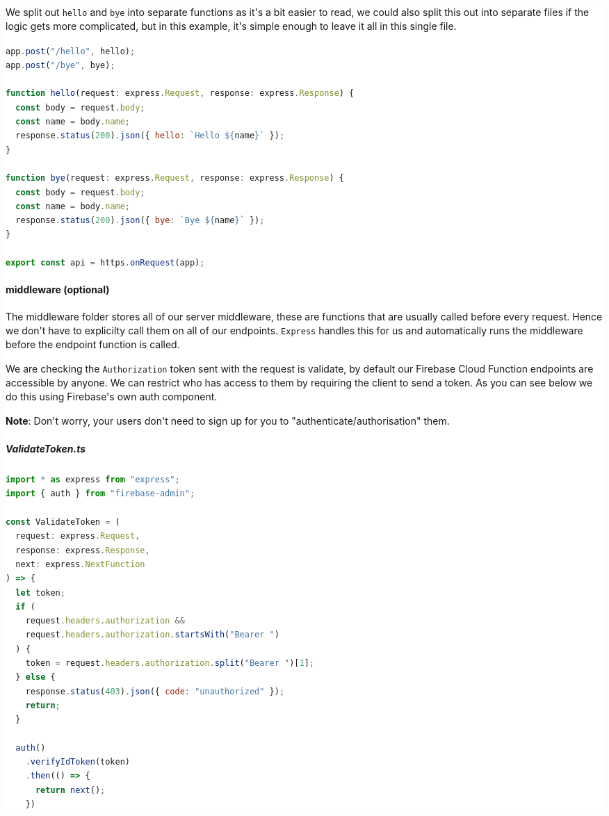 We split out `hello` and `bye` into separate functions as it's a bit easier to read,
we could also split this out into separate files if the logic gets more complicated,
but in this example, it's simple enough to leave it all in this single file.

```js
app.post("/hello", hello);
app.post("/bye", bye);

function hello(request: express.Request, response: express.Response) {
  const body = request.body;
  const name = body.name;
  response.status(200).json({ hello: `Hello ${name}` });
}

function bye(request: express.Request, response: express.Response) {
  const body = request.body;
  const name = body.name;
  response.status(200).json({ bye: `Bye ${name}` });
}

export const api = https.onRequest(app);
```

#### middleware (optional)

The middleware folder stores all of our server middleware, these are functions that are usually called before
every request. Hence we don't have to explicilty call them on all of our endpoints. `Express` handles this for
us and automatically runs the middleware before the endpoint function is called.

We are checking the `Authorization` token sent with the request is validate, by default
our Firebase Cloud Function endpoints are accessible by anyone. We can restrict
who has access to them by requiring the client to send a token. As you can see below we do this using Firebase's
own auth component.

**Note**: Don't worry, your users don't need to sign up for you to "authenticate/authorisation" them.

##### ValidateToken.ts

```jsx
import * as express from "express";
import { auth } from "firebase-admin";

const ValidateToken = (
  request: express.Request,
  response: express.Response,
  next: express.NextFunction
) => {
  let token;
  if (
    request.headers.authorization &&
    request.headers.authorization.startsWith("Bearer ")
  ) {
    token = request.headers.authorization.split("Bearer ")[1];
  } else {
    response.status(403).json({ code: "unauthorized" });
    return;
  }

  auth()
    .verifyIdToken(token)
    .then(() => {
      return next();
    })
```
